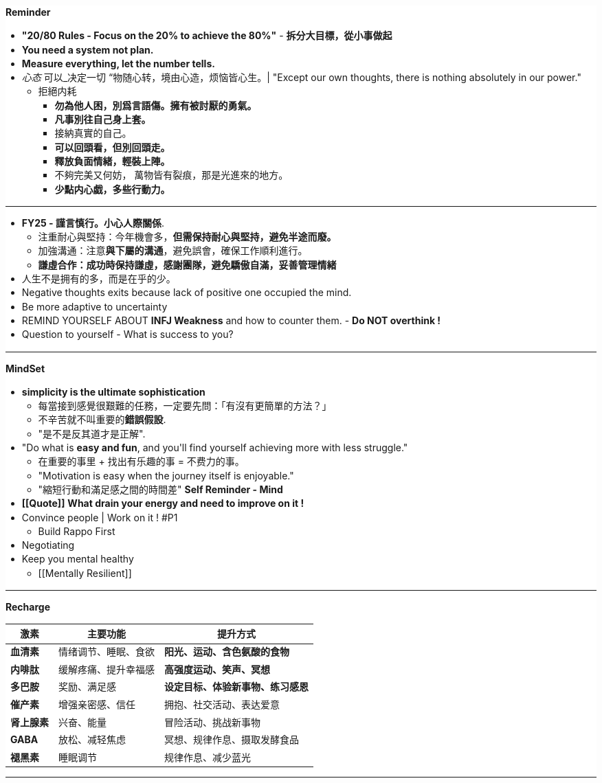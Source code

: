 **Reminder**
- **"20/80 Rules - Focus on the 20% to achieve the 80%"** - **拆分大目標，從小事做起**
- **You need a system not plan.**
- **Measure everything, let the number tells.**
- _心态_ 可以_决定一切 “物随心转，境由心造，烦恼皆心生。| "Except our own thoughts, there is nothing absolutely in our power."
    - 拒絕内耗
        - **勿為他人困，別爲言語傷。擁有被討厭的勇氣。**
        - **凡事別往自己身上套。**
        - 接納真實的自己。
        - **可以回頭看，但別回頭走。**
        - **釋放負面情緒，輕裝上陣。**
        - 不夠完美又何妨， 萬物皆有裂痕，那是光進來的地方。
        - **少點内心戯，多些行動力。**
---
- **FY25 - 謹言慎行。小心人際關係**. 
    - 注重耐心與堅持：今年機會多，**但需保持耐心與堅持，避免半途而廢。**
    - 加強溝通：注意**與下屬的溝通**，避免誤會，確保工作順利進行。
    - **謙虛合作：成功時保持謙虛，感謝團隊，避免驕傲自滿，妥善管理情緒**
- 人生不是拥有的多，而是在乎的少。
- Negative thoughts exits because lack of positive one occupied the mind. 
- Be more adaptive to uncertainty 
- REMIND YOURSELF ABOUT **INFJ Weakness** and how to counter them. - **Do NOT overthink !** 
- Question to yourself  - What is success to you?
---
**MindSet** 
- **simplicity is the ultimate sophistication**
    - 每當接到感覺很艱難的任務，一定要先問：「有沒有更簡單的方法？」
    - 不辛苦就不叫重要的**錯誤假設**.
    - "是不是反其道才是正解".
- "Do what is **easy and fun**, and you'll find yourself achieving more with less struggle."
    - 在重要的事里 + 找出有乐趣的事 = 不费力的事。
    - "Motivation is easy when the journey itself is enjoyable."
    - "縮短行動和滿足感之間的時間差"
**Self Reminder - Mind**
- **[[Quote]]**
**What drain your energy and need to improve on it !**
- Convince people | Work on it ! #P1
    - Build Rappo First  
- Negotiating
- Keep you mental healthy 
    - [[Mentally Resilient]]
--- 
**Recharge**

| **激素**   | **主要功能**   | **提升方式**            |
| -------- | ---------- | ------------------- |
| **血清素**  | 情绪调节、睡眠、食欲 | **阳光、运动、含色氨酸的食物**   |
| **内啡肽**  | 缓解疼痛、提升幸福感 | **高强度运动、笑声、冥想**     |
| **多巴胺**  | 奖励、满足感     | **设定目标、体验新事物、练习感恩** |
| **催产素**  | 增强亲密感、信任   | 拥抱、社交活动、表达爱意        |
| **肾上腺素** | 兴奋、能量      | 冒险活动、挑战新事物          |
| **GABA** | 放松、减轻焦虑    | 冥想、规律作息、摄取发酵食品      |
| **褪黑素**  | 睡眠调节       | 规律作息、减少蓝光           |

---